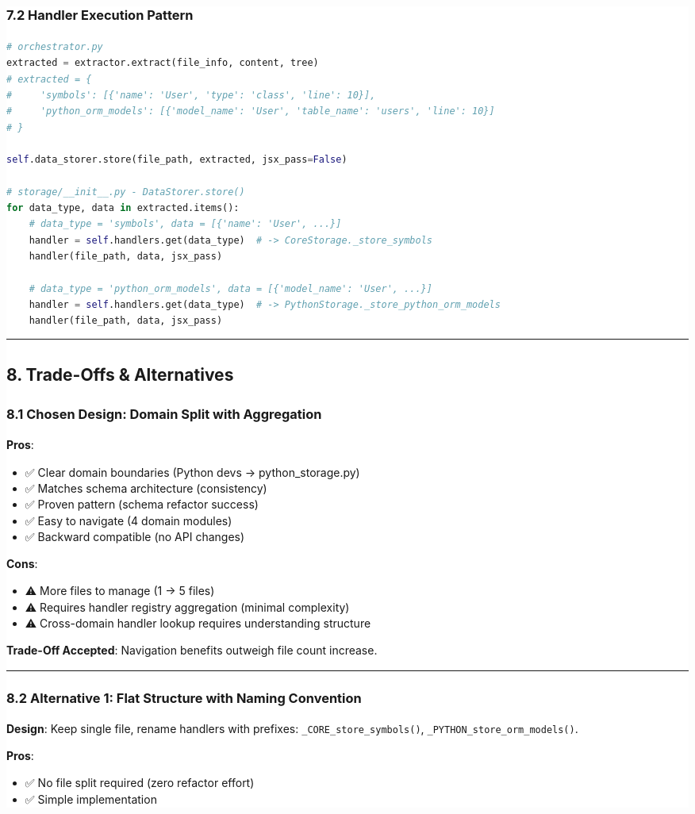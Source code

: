 ### 7.2 Handler Execution Pattern

```python
# orchestrator.py
extracted = extractor.extract(file_info, content, tree)
# extracted = {
#     'symbols': [{'name': 'User', 'type': 'class', 'line': 10}],
#     'python_orm_models': [{'model_name': 'User', 'table_name': 'users', 'line': 10}]
# }

self.data_storer.store(file_path, extracted, jsx_pass=False)

# storage/__init__.py - DataStorer.store()
for data_type, data in extracted.items():
    # data_type = 'symbols', data = [{'name': 'User', ...}]
    handler = self.handlers.get(data_type)  # -> CoreStorage._store_symbols
    handler(file_path, data, jsx_pass)

    # data_type = 'python_orm_models', data = [{'model_name': 'User', ...}]
    handler = self.handlers.get(data_type)  # -> PythonStorage._store_python_orm_models
    handler(file_path, data, jsx_pass)
```

---

## 8. Trade-Offs & Alternatives

### 8.1 Chosen Design: Domain Split with Aggregation

**Pros**:
- ✅ Clear domain boundaries (Python devs → python_storage.py)
- ✅ Matches schema architecture (consistency)
- ✅ Proven pattern (schema refactor success)
- ✅ Easy to navigate (4 domain modules)
- ✅ Backward compatible (no API changes)

**Cons**:
- ⚠️ More files to manage (1 → 5 files)
- ⚠️ Requires handler registry aggregation (minimal complexity)
- ⚠️ Cross-domain handler lookup requires understanding structure

**Trade-Off Accepted**: Navigation benefits outweigh file count increase.

---

### 8.2 Alternative 1: Flat Structure with Naming Convention

**Design**: Keep single file, rename handlers with prefixes: `_CORE_store_symbols()`, `_PYTHON_store_orm_models()`.

**Pros**:
- ✅ No file split required (zero refactor effort)
- ✅ Simple implementation
